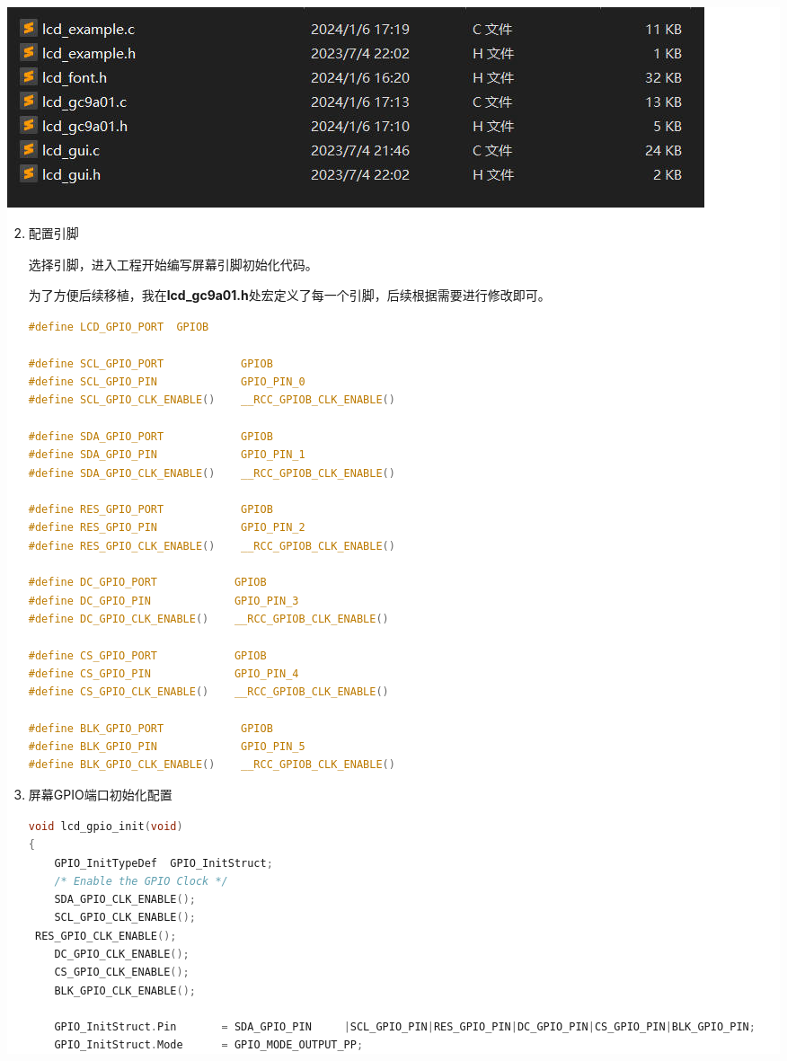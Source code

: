    ![](pic/acm32-lcd-01.jpg)

2. 配置引脚

   选择引脚，进入工程开始编写屏幕引脚初始化代码。

   为了方便后续移植，我在**lcd_gc9a01.h**处宏定义了每一个引脚，后续根据需要进行修改即可。

   ```c
   #define LCD_GPIO_PORT  GPIOB
   
   #define SCL_GPIO_PORT            GPIOB
   #define SCL_GPIO_PIN             GPIO_PIN_0
   #define SCL_GPIO_CLK_ENABLE()    __RCC_GPIOB_CLK_ENABLE()
   
   #define SDA_GPIO_PORT            GPIOB
   #define SDA_GPIO_PIN             GPIO_PIN_1
   #define SDA_GPIO_CLK_ENABLE()    __RCC_GPIOB_CLK_ENABLE()
   
   #define RES_GPIO_PORT            GPIOB
   #define RES_GPIO_PIN             GPIO_PIN_2
   #define RES_GPIO_CLK_ENABLE()    __RCC_GPIOB_CLK_ENABLE()
   
   #define DC_GPIO_PORT            GPIOB
   #define DC_GPIO_PIN             GPIO_PIN_3
   #define DC_GPIO_CLK_ENABLE()    __RCC_GPIOB_CLK_ENABLE()
   
   #define CS_GPIO_PORT            GPIOB
   #define CS_GPIO_PIN             GPIO_PIN_4
   #define CS_GPIO_CLK_ENABLE()    __RCC_GPIOB_CLK_ENABLE()
   
   #define BLK_GPIO_PORT            GPIOB
   #define BLK_GPIO_PIN             GPIO_PIN_5
   #define BLK_GPIO_CLK_ENABLE()    __RCC_GPIOB_CLK_ENABLE()
   
   
   ```

3. 屏幕GPIO端口初始化配置

   ```c
   void lcd_gpio_init(void)
   {
       GPIO_InitTypeDef  GPIO_InitStruct;
       /* Enable the GPIO Clock */
       SDA_GPIO_CLK_ENABLE();
       SCL_GPIO_CLK_ENABLE();
   	RES_GPIO_CLK_ENABLE();
       DC_GPIO_CLK_ENABLE();
       CS_GPIO_CLK_ENABLE();
       BLK_GPIO_CLK_ENABLE();
       
       GPIO_InitStruct.Pin       = SDA_GPIO_PIN   	|SCL_GPIO_PIN|RES_GPIO_PIN|DC_GPIO_PIN|CS_GPIO_PIN|BLK_GPIO_PIN;
       GPIO_InitStruct.Mode      = GPIO_MODE_OUTPUT_PP;
   ```